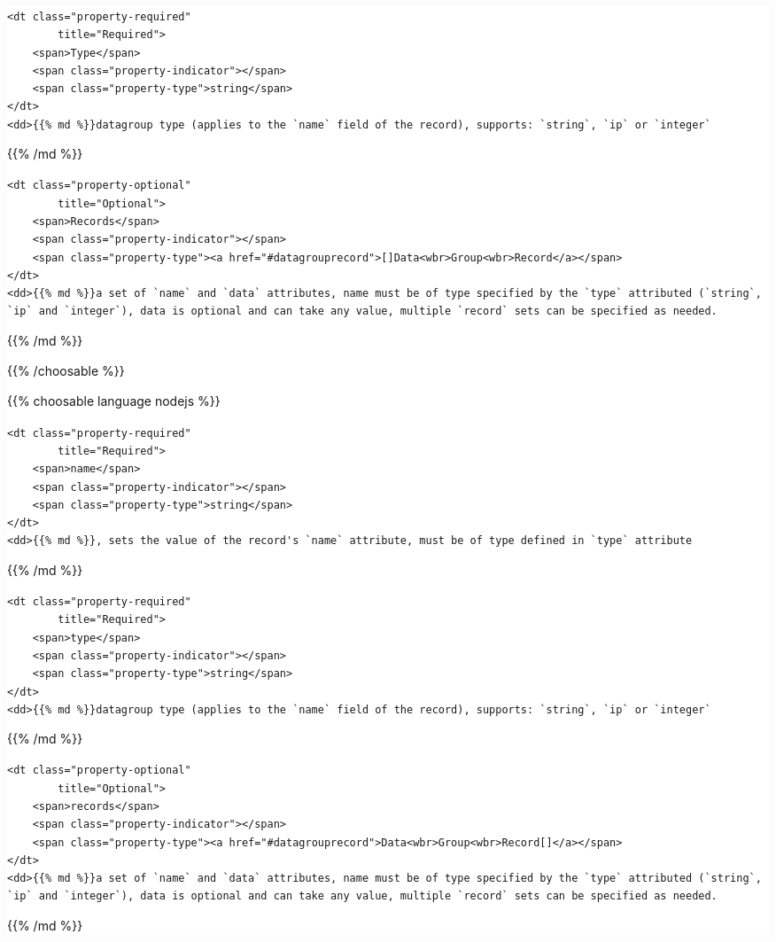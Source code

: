     <dt class="property-required"
            title="Required">
        <span>Type</span>
        <span class="property-indicator"></span>
        <span class="property-type">string</span>
    </dt>
    <dd>{{% md %}}datagroup type (applies to the `name` field of the record), supports: `string`, `ip` or `integer`
{{% /md %}}</dd>

    <dt class="property-optional"
            title="Optional">
        <span>Records</span>
        <span class="property-indicator"></span>
        <span class="property-type"><a href="#datagrouprecord">[]Data<wbr>Group<wbr>Record</a></span>
    </dt>
    <dd>{{% md %}}a set of `name` and `data` attributes, name must be of type specified by the `type` attributed (`string`, `ip` and `integer`), data is optional and can take any value, multiple `record` sets can be specified as needed.
{{% /md %}}</dd>

</dl>
{{% /choosable %}}


{{% choosable language nodejs %}}
<dl class="resources-properties">

    <dt class="property-required"
            title="Required">
        <span>name</span>
        <span class="property-indicator"></span>
        <span class="property-type">string</span>
    </dt>
    <dd>{{% md %}}, sets the value of the record's `name` attribute, must be of type defined in `type` attribute
{{% /md %}}</dd>

    <dt class="property-required"
            title="Required">
        <span>type</span>
        <span class="property-indicator"></span>
        <span class="property-type">string</span>
    </dt>
    <dd>{{% md %}}datagroup type (applies to the `name` field of the record), supports: `string`, `ip` or `integer`
{{% /md %}}</dd>

    <dt class="property-optional"
            title="Optional">
        <span>records</span>
        <span class="property-indicator"></span>
        <span class="property-type"><a href="#datagrouprecord">Data<wbr>Group<wbr>Record[]</a></span>
    </dt>
    <dd>{{% md %}}a set of `name` and `data` attributes, name must be of type specified by the `type` attributed (`string`, `ip` and `integer`), data is optional and can take any value, multiple `record` sets can be specified as needed.
{{% /md %}}</dd>
